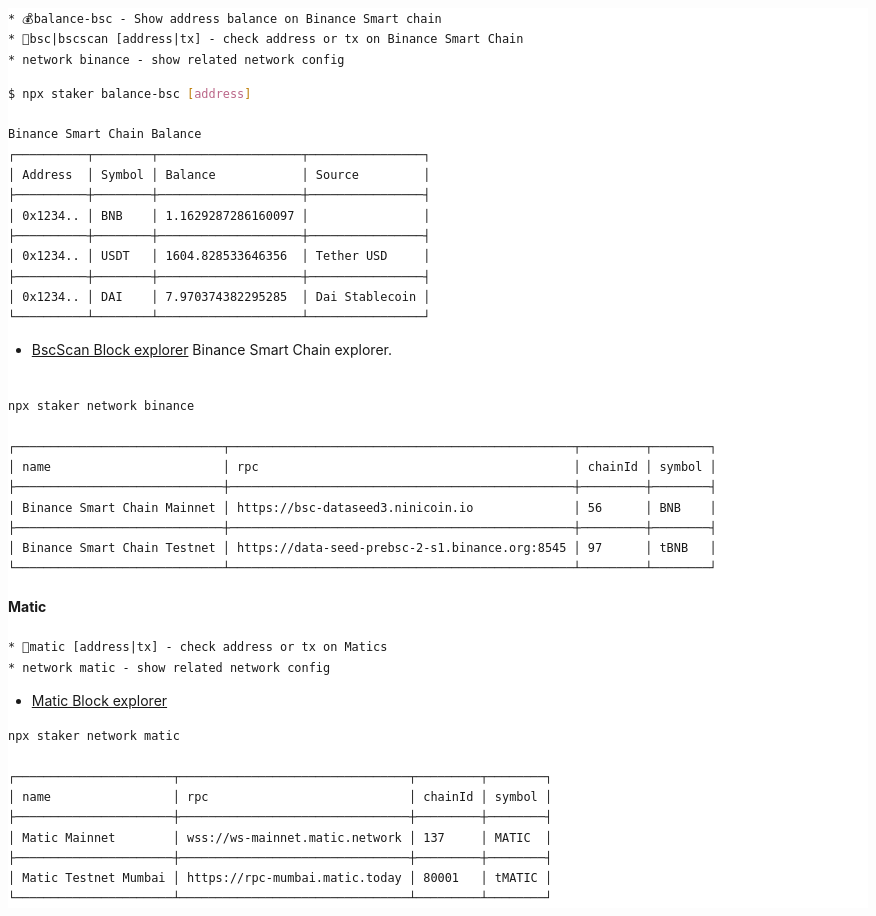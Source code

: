```
* 💰balance-bsc - Show address balance on Binance Smart chain
* 🏦bsc|bscscan [address|tx] - check address or tx on Binance Smart Chain
* network binance - show related network config
```

```sh
$ npx staker balance-bsc [address]

Binance Smart Chain Balance
┌──────────┬────────┬────────────────────┬────────────────┐
│ Address  │ Symbol │ Balance            │ Source         │
├──────────┼────────┼────────────────────┼────────────────┤
│ 0x1234.. │ BNB    │ 1.1629287286160097 │                │
├──────────┼────────┼────────────────────┼────────────────┤
│ 0x1234.. │ USDT   │ 1604.828533646356  │ Tether USD     │
├──────────┼────────┼────────────────────┼────────────────┤
│ 0x1234.. │ DAI    │ 7.970374382295285  │ Dai Stablecoin │
└──────────┴────────┴────────────────────┴────────────────┘
```

- [BscScan Block explorer](https://bscscan.com/) Binance Smart Chain explorer.


```

npx staker network binance

┌─────────────────────────────┬────────────────────────────────────────────────┬─────────┬────────┐
│ name                        │ rpc                                            │ chainId │ symbol │
├─────────────────────────────┼────────────────────────────────────────────────┼─────────┼────────┤
│ Binance Smart Chain Mainnet │ https://bsc-dataseed3.ninicoin.io              │ 56      │ BNB    │
├─────────────────────────────┼────────────────────────────────────────────────┼─────────┼────────┤
│ Binance Smart Chain Testnet │ https://data-seed-prebsc-2-s1.binance.org:8545 │ 97      │ tBNB   │
└─────────────────────────────┴────────────────────────────────────────────────┴─────────┴────────┘
```

#### Matic

```
* 🏦matic [address|tx] - check address or tx on Matics
* network matic - show related network config
```

- [Matic Block explorer](https://explorer-mainnet.maticvigil.com/)

```sh
npx staker network matic

┌──────────────────────┬────────────────────────────────┬─────────┬────────┐
│ name                 │ rpc                            │ chainId │ symbol │
├──────────────────────┼────────────────────────────────┼─────────┼────────┤
│ Matic Mainnet        │ wss://ws-mainnet.matic.network │ 137     │ MATIC  │
├──────────────────────┼────────────────────────────────┼─────────┼────────┤
│ Matic Testnet Mumbai │ https://rpc-mumbai.matic.today │ 80001   │ tMATIC │
└──────────────────────┴────────────────────────────────┴─────────┴────────┘
```
